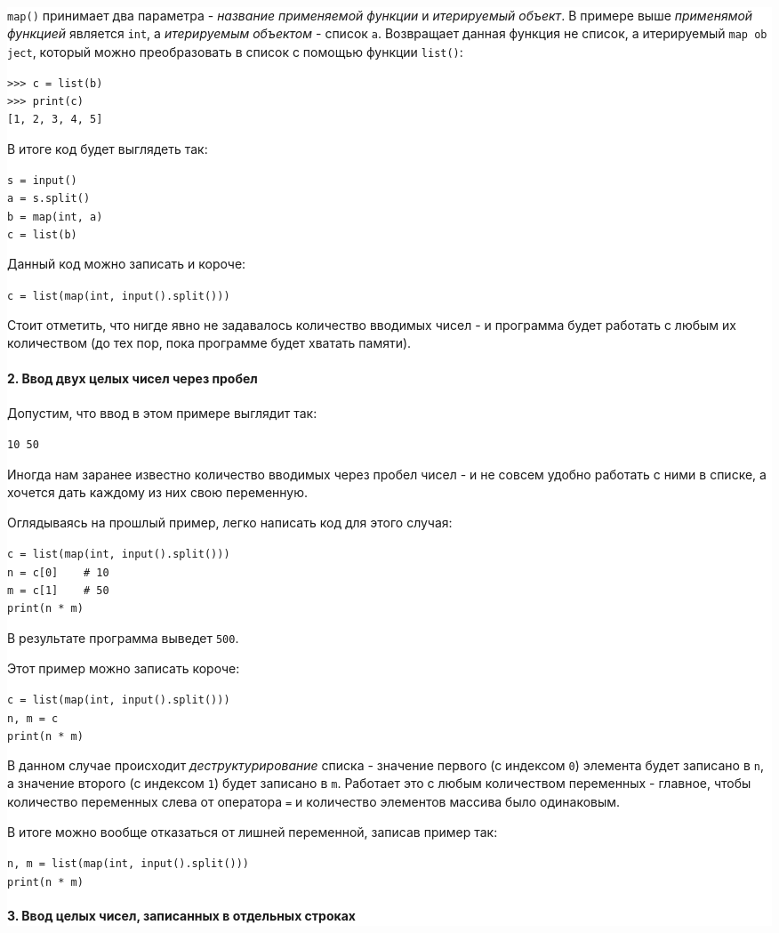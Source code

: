 `map()` принимает два параметра - *название применяемой функции* и *итерируемый объект*. В примере выше *применямой функцией* является `int`, а *итерируемым объектом* - список `a`.
Возвращает данная функция не список, а итерируемый `map object`, который можно преобразовать в список с помощью функции `list()`:

    >>> c = list(b)
    >>> print(c)
    [1, 2, 3, 4, 5]

В итоге код будет выглядеть так:

    s = input()
    a = s.split()
    b = map(int, a)
    c = list(b)

Данный код можно записать и короче:

    c = list(map(int, input().split()))

Стоит отметить, что нигде явно не задавалось количество вводимых чисел - и программа будет работать с любым их количеством (до тех пор, пока программе будет хватать памяти).

#### 2. Ввод двух целых чисел через пробел

Допуcтим, что ввод в этом примере выглядит так:

    10 50

Иногда нам заранее известно количество вводимых через пробел чисел - и не совсем удобно работать с ними в списке, а хочется дать каждому из них свою переменную.

Оглядываясь на прошлый пример, легко написать код для этого случая:

    c = list(map(int, input().split()))
    n = c[0]    # 10
    m = c[1]    # 50
    print(n * m)

В результате программа выведет `500`.

Этот пример можно записать короче:

    c = list(map(int, input().split()))
    n, m = c
    print(n * m)

В данном случае происходит *деструктурирование* списка - значение первого (с индексом `0`) элемента будет записано в `n`, а значение второго (с индексом `1`) будет записано в `m`. Работает это с любым количеством переменных - главное, чтобы количество переменных слева от оператора `=` и количество элементов массива было одинаковым.

В итоге можно вообще отказаться от лишней переменной, записав пример так:

    n, m = list(map(int, input().split()))
    print(n * m)

#### 3. Ввод целых чисел, записанных в отдельных строках
